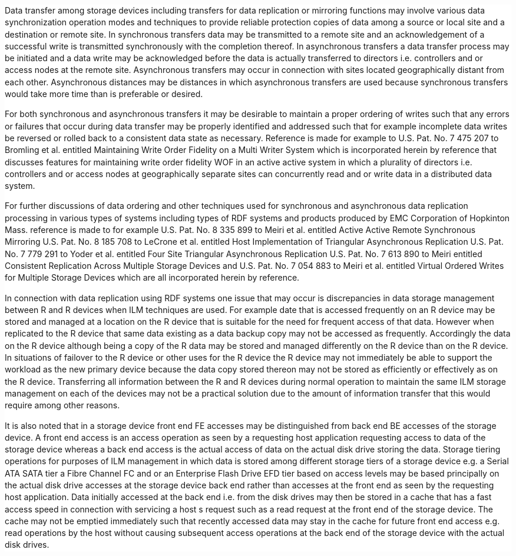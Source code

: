 Data transfer among storage devices including transfers for data replication or mirroring functions may involve various data synchronization operation modes and techniques to provide reliable protection copies of data among a source or local site and a destination or remote site. In synchronous transfers data may be transmitted to a remote site and an acknowledgement of a successful write is transmitted synchronously with the completion thereof. In asynchronous transfers a data transfer process may be initiated and a data write may be acknowledged before the data is actually transferred to directors i.e. controllers and or access nodes at the remote site. Asynchronous transfers may occur in connection with sites located geographically distant from each other. Asynchronous distances may be distances in which asynchronous transfers are used because synchronous transfers would take more time than is preferable or desired.

For both synchronous and asynchronous transfers it may be desirable to maintain a proper ordering of writes such that any errors or failures that occur during data transfer may be properly identified and addressed such that for example incomplete data writes be reversed or rolled back to a consistent data state as necessary. Reference is made for example to U.S. Pat. No. 7 475 207 to Bromling et al. entitled Maintaining Write Order Fidelity on a Multi Writer System which is incorporated herein by reference that discusses features for maintaining write order fidelity WOF in an active active system in which a plurality of directors i.e. controllers and or access nodes at geographically separate sites can concurrently read and or write data in a distributed data system.

For further discussions of data ordering and other techniques used for synchronous and asynchronous data replication processing in various types of systems including types of RDF systems and products produced by EMC Corporation of Hopkinton Mass. reference is made to for example U.S. Pat. No. 8 335 899 to Meiri et al. entitled Active Active Remote Synchronous Mirroring U.S. Pat. No. 8 185 708 to LeCrone et al. entitled Host Implementation of Triangular Asynchronous Replication U.S. Pat. No. 7 779 291 to Yoder et al. entitled Four Site Triangular Asynchronous Replication U.S. Pat. No. 7 613 890 to Meiri entitled Consistent Replication Across Multiple Storage Devices and U.S. Pat. No. 7 054 883 to Meiri et al. entitled Virtual Ordered Writes for Multiple Storage Devices which are all incorporated herein by reference.

In connection with data replication using RDF systems one issue that may occur is discrepancies in data storage management between R and R devices when ILM techniques are used. For example date that is accessed frequently on an R device may be stored and managed at a location on the R device that is suitable for the need for frequent access of that data. However when replicated to the R device that same data existing as a data backup copy may not be accessed as frequently. Accordingly the data on the R device although being a copy of the R data may be stored and managed differently on the R device than on the R device. In situations of failover to the R device or other uses for the R device the R device may not immediately be able to support the workload as the new primary device because the data copy stored thereon may not be stored as efficiently or effectively as on the R device. Transferring all information between the R and R devices during normal operation to maintain the same ILM storage management on each of the devices may not be a practical solution due to the amount of information transfer that this would require among other reasons.

It is also noted that in a storage device front end FE accesses may be distinguished from back end BE accesses of the storage device. A front end access is an access operation as seen by a requesting host application requesting access to data of the storage device whereas a back end access is the actual access of data on the actual disk drive storing the data. Storage tiering operations for purposes of ILM management in which data is stored among different storage tiers of a storage device e.g. a Serial ATA SATA tier a Fibre Channel FC and or an Enterprise Flash Drive EFD tier based on access levels may be based principally on the actual disk drive accesses at the storage device back end rather than accesses at the front end as seen by the requesting host application. Data initially accessed at the back end i.e. from the disk drives may then be stored in a cache that has a fast access speed in connection with servicing a host s request such as a read request at the front end of the storage device. The cache may not be emptied immediately such that recently accessed data may stay in the cache for future front end access e.g. read operations by the host without causing subsequent access operations at the back end of the storage device with the actual disk drives.
